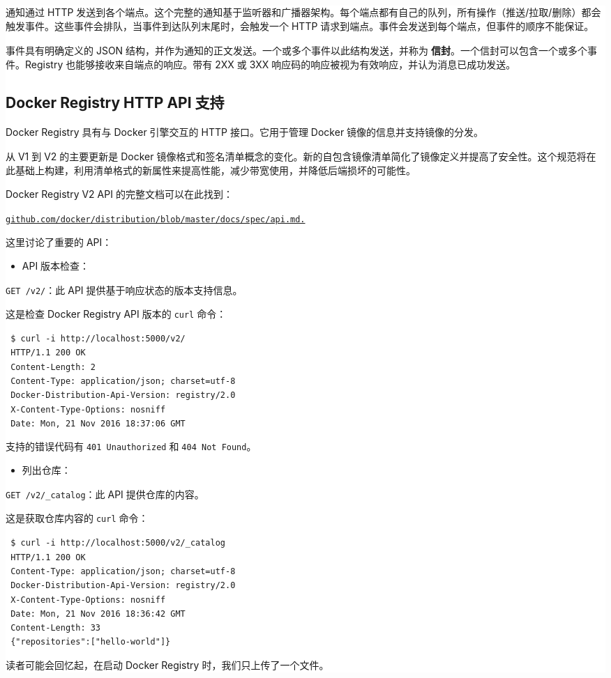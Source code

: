 通知通过 HTTP 发送到各个端点。这个完整的通知基于监听器和广播器架构。每个端点都有自己的队列，所有操作（推送/拉取/删除）都会触发事件。这些事件会排队，当事件到达队列末尾时，会触发一个 HTTP 请求到端点。事件会发送到每个端点，但事件的顺序不能保证。

事件具有明确定义的 JSON 结构，并作为通知的正文发送。一个或多个事件以此结构发送，并称为 **信封**。一个信封可以包含一个或多个事件。Registry 也能够接收来自端点的响应。带有 2XX 或 3XX 响应码的响应被视为有效响应，并认为消息已成功发送。

## Docker Registry HTTP API 支持

Docker Registry 具有与 Docker 引擎交互的 HTTP 接口。它用于管理 Docker 镜像的信息并支持镜像的分发。

从 V1 到 V2 的主要更新是 Docker 镜像格式和签名清单概念的变化。新的自包含镜像清单简化了镜像定义并提高了安全性。这个规范将在此基础上构建，利用清单格式的新属性来提高性能，减少带宽使用，并降低后端损坏的可能性。

Docker Registry V2 API 的完整文档可以在此找到：

[`github.com/docker/distribution/blob/master/docs/spec/api.md.`](https://github.com/docker/distribution/blob/master/docs/spec/api.md)

这里讨论了重要的 API：

+   API 版本检查：

`GET /v2/`：此 API 提供基于响应状态的版本支持信息。

这是检查 Docker Registry API 版本的 `curl` 命令：

```
 $ curl -i http://localhost:5000/v2/
 HTTP/1.1 200 OK
 Content-Length: 2
 Content-Type: application/json; charset=utf-8
 Docker-Distribution-Api-Version: registry/2.0
 X-Content-Type-Options: nosniff
 Date: Mon, 21 Nov 2016 18:37:06 GMT

```

支持的错误代码有 `401 Unauthorized` 和 `404 Not Found`。

+   列出仓库：

`GET /v2/_catalog`：此 API 提供仓库的内容。

这是获取仓库内容的 `curl` 命令：

```
 $ curl -i http://localhost:5000/v2/_catalog
 HTTP/1.1 200 OK
 Content-Type: application/json; charset=utf-8
 Docker-Distribution-Api-Version: registry/2.0
 X-Content-Type-Options: nosniff
 Date: Mon, 21 Nov 2016 18:36:42 GMT
 Content-Length: 33
 {"repositories":["hello-world"]}

```

读者可能会回忆起，在启动 Docker Registry 时，我们只上传了一个文件。
